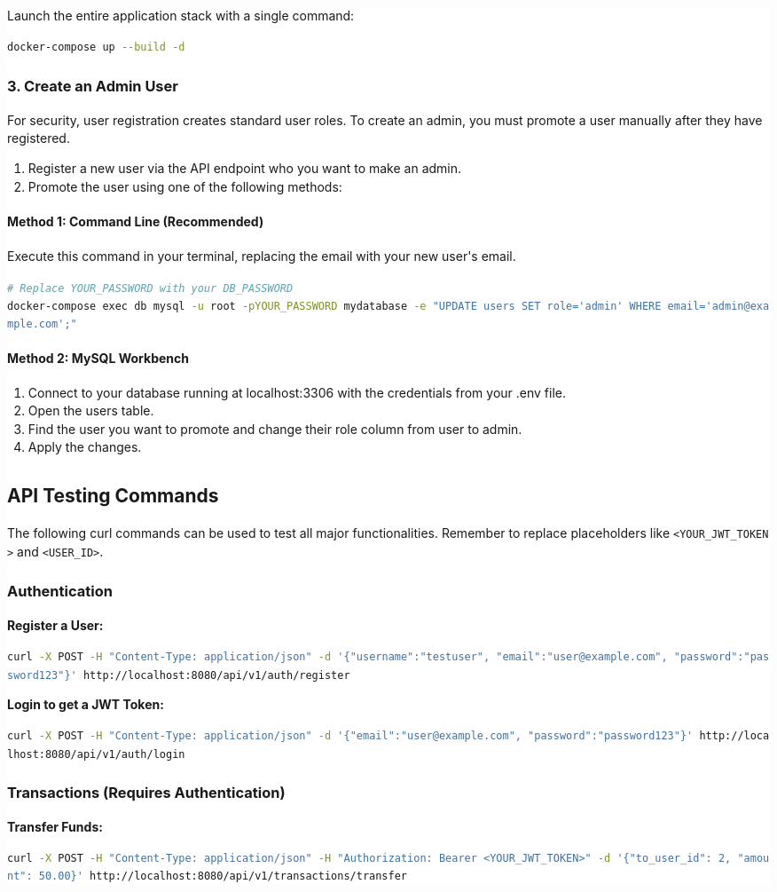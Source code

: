 Launch the entire application stack with a single command:

```bash
docker-compose up --build -d
```

### 3. Create an Admin User

For security, user registration creates standard user roles. To create an admin, you must promote a user manually after they have registered.

1. Register a new user via the API endpoint who you want to make an admin.
2. Promote the user using one of the following methods:

#### Method 1: Command Line (Recommended)
Execute this command in your terminal, replacing the email with your new user's email.

```bash
# Replace YOUR_PASSWORD with your DB_PASSWORD
docker-compose exec db mysql -u root -pYOUR_PASSWORD mydatabase -e "UPDATE users SET role='admin' WHERE email='admin@example.com';"
```

#### Method 2: MySQL Workbench
1. Connect to your database running at localhost:3306 with the credentials from your .env file.
2. Open the users table.
3. Find the user you want to promote and change their role column from user to admin.
4. Apply the changes.

## API Testing Commands

The following curl commands can be used to test all major functionalities. Remember to replace placeholders like `<YOUR_JWT_TOKEN>` and `<USER_ID>`.

### Authentication

**Register a User:**
```bash
curl -X POST -H "Content-Type: application/json" -d '{"username":"testuser", "email":"user@example.com", "password":"password123"}' http://localhost:8080/api/v1/auth/register
```

**Login to get a JWT Token:**
```bash
curl -X POST -H "Content-Type: application/json" -d '{"email":"user@example.com", "password":"password123"}' http://localhost:8080/api/v1/auth/login
```

### Transactions (Requires Authentication)

**Transfer Funds:**
```bash
curl -X POST -H "Content-Type: application/json" -H "Authorization: Bearer <YOUR_JWT_TOKEN>" -d '{"to_user_id": 2, "amount": 50.00}' http://localhost:8080/api/v1/transactions/transfer
```
